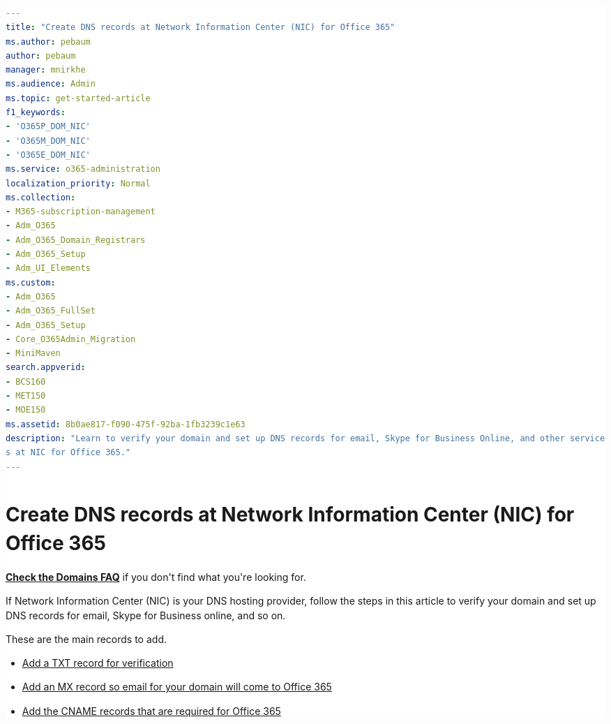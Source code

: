 ```yaml
---
title: "Create DNS records at Network Information Center (NIC) for Office 365"
ms.author: pebaum
author: pebaum
manager: mnirkhe
ms.audience: Admin
ms.topic: get-started-article
f1_keywords:
- 'O365P_DOM_NIC'
- 'O365M_DOM_NIC'
- 'O365E_DOM_NIC'
ms.service: o365-administration
localization_priority: Normal
ms.collection: 
- M365-subscription-management
- Adm_O365
- Adm_O365_Domain_Registrars
- Adm_O365_Setup
- Adm_UI_Elements
ms.custom:
- Adm_O365
- Adm_O365_FullSet
- Adm_O365_Setup
- Core_O365Admin_Migration
- MiniMaven
search.appverid:
- BCS160
- MET150
- MOE150
ms.assetid: 8b0ae817-f090-475f-92ba-1fb3239c1e63
description: "Learn to verify your domain and set up DNS records for email, Skype for Business Online, and other services at NIC for Office 365."
---
```


# Create DNS records at Network Information Center (NIC) for Office 365

 **[Check the Domains FAQ](../setup/domains-faq.md)** if you don't find what you're looking for. 
  
If Network Information Center (NIC) is your DNS hosting provider, follow the steps in this article to verify your domain and set up DNS records for email, Skype for Business online, and so on.
  
These are the main records to add.
  
- [Add a TXT record for verification](#add-a-txt-record-for-verification)
    
- [Add an MX record so email for your domain will come to Office 365](#add-an-mx-record-so-email-for-your-domain-will-come-to-office-365)

- [Add the CNAME records that are required for Office 365](#add-the-cname-records-that-are-required-for-office-365)
    